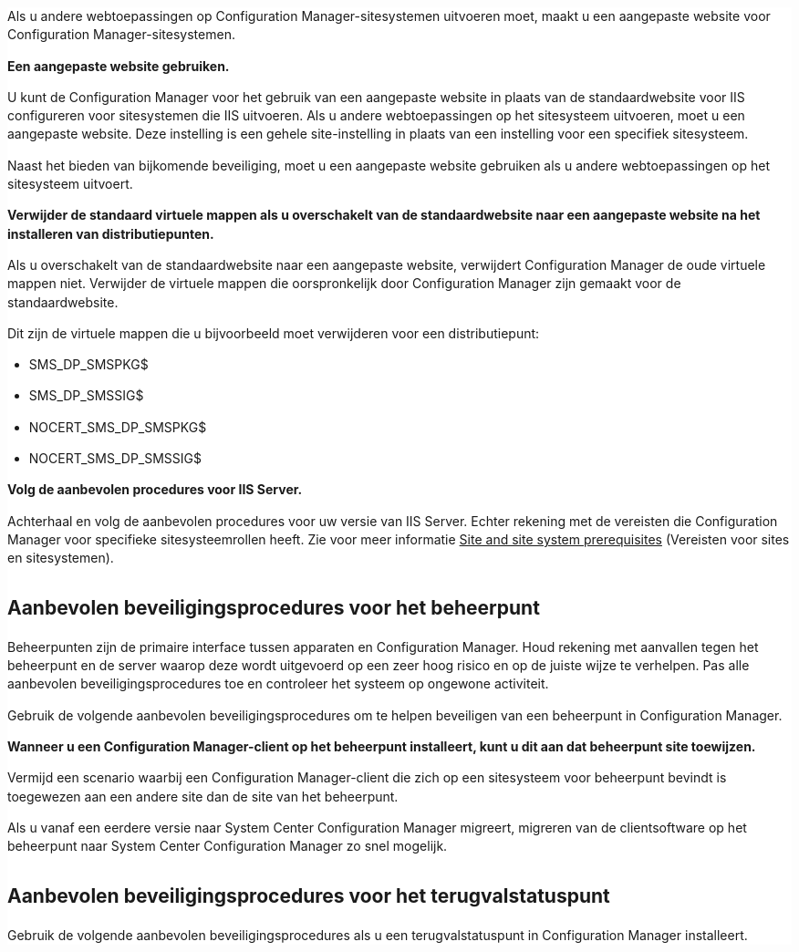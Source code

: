 Als u andere webtoepassingen op Configuration Manager-sitesystemen uitvoeren moet, maakt u een aangepaste website voor Configuration Manager-sitesystemen.  

**Een aangepaste website gebruiken.**  

U kunt de Configuration Manager voor het gebruik van een aangepaste website in plaats van de standaardwebsite voor IIS configureren voor sitesystemen die IIS uitvoeren. Als u andere webtoepassingen op het sitesysteem uitvoeren, moet u een aangepaste website. Deze instelling is een gehele site-instelling in plaats van een instelling voor een specifiek sitesysteem.  

Naast het bieden van bijkomende beveiliging, moet u een aangepaste website gebruiken als u andere webtoepassingen op het sitesysteem uitvoert.  

**Verwijder de standaard virtuele mappen als u overschakelt van de standaardwebsite naar een aangepaste website na het installeren van distributiepunten.**  

Als u overschakelt van de standaardwebsite naar een aangepaste website, verwijdert Configuration Manager de oude virtuele mappen niet. Verwijder de virtuele mappen die oorspronkelijk door Configuration Manager zijn gemaakt voor de standaardwebsite.  

Dit zijn de virtuele mappen die u bijvoorbeeld moet verwijderen voor een distributiepunt:  

-   SMS_DP_SMSPKG$  

-   SMS_DP_SMSSIG$  

-   NOCERT_SMS_DP_SMSPKG$  

-   NOCERT_SMS_DP_SMSSIG$  

**Volg de aanbevolen procedures voor IIS Server.**  

Achterhaal en volg de aanbevolen procedures voor uw versie van IIS Server. Echter rekening met de vereisten die Configuration Manager voor specifieke sitesysteemrollen heeft. Zie voor meer informatie [Site and site system prerequisites](../../../core/plan-design/configs/site-and-site-system-prerequisites.md) (Vereisten voor sites en sitesystemen).  

##  <a name="BKMK_Security_ManagementPoint"></a>Aanbevolen beveiligingsprocedures voor het beheerpunt  
 Beheerpunten zijn de primaire interface tussen apparaten en Configuration Manager. Houd rekening met aanvallen tegen het beheerpunt en de server waarop deze wordt uitgevoerd op een zeer hoog risico en op de juiste wijze te verhelpen. Pas alle aanbevolen beveiligingsprocedures toe en controleer het systeem op ongewone activiteit.  

 Gebruik de volgende aanbevolen beveiligingsprocedures om te helpen beveiligen van een beheerpunt in Configuration Manager.  

**Wanneer u een Configuration Manager-client op het beheerpunt installeert, kunt u dit aan dat beheerpunt site toewijzen.**  

 Vermijd een scenario waarbij een Configuration Manager-client die zich op een sitesysteem voor beheerpunt bevindt is toegewezen aan een andere site dan de site van het beheerpunt.  

 Als u vanaf een eerdere versie naar System Center Configuration Manager migreert, migreren van de clientsoftware op het beheerpunt naar System Center Configuration Manager zo snel mogelijk.  

##  <a name="BKMK_Security_FSP"></a>Aanbevolen beveiligingsprocedures voor het terugvalstatuspunt  
 Gebruik de volgende aanbevolen beveiligingsprocedures als u een terugvalstatuspunt in Configuration Manager installeert.  
